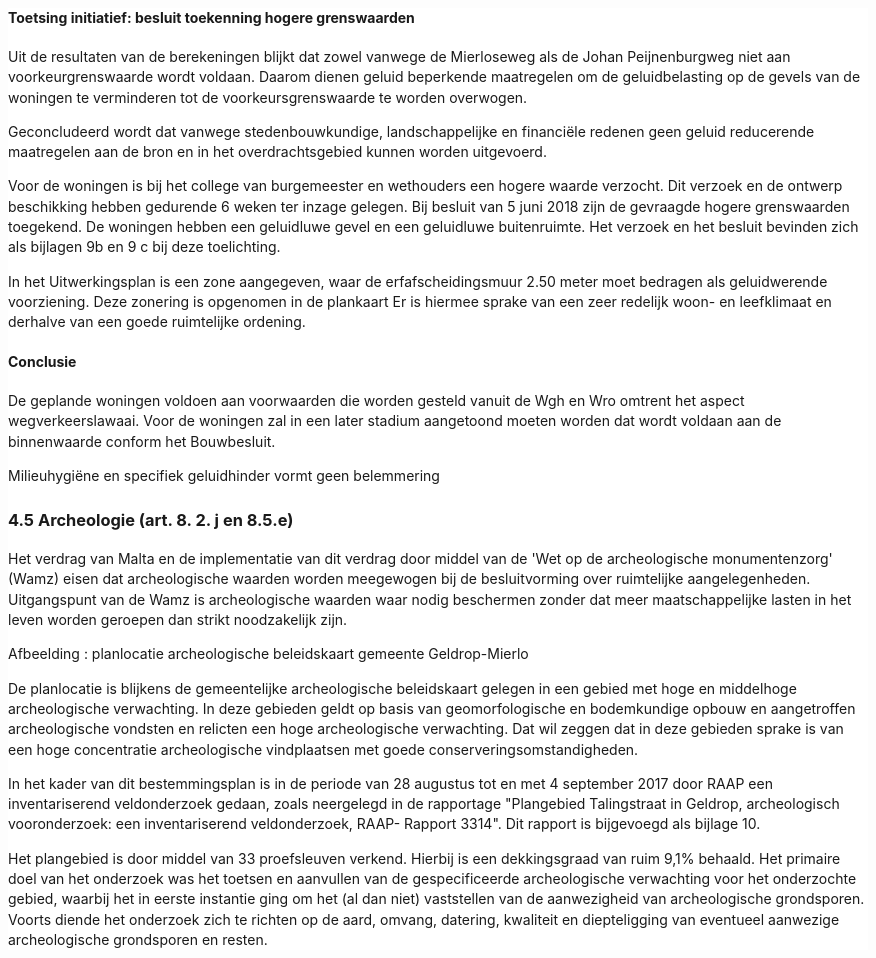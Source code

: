 #### Toetsing initiatief: besluit toekenning hogere grenswaarden

Uit de resultaten van de berekeningen blijkt dat zowel vanwege de Mierloseweg als de Johan Peijnenburgweg niet aan voorkeurgrenswaarde wordt voldaan. Daarom dienen geluid beperkende maatregelen om de geluidbelasting op de gevels van de woningen te verminderen tot de voorkeursgrenswaarde te worden overwogen.

Geconcludeerd wordt dat vanwege stedenbouwkundige, landschappelijke en financiële redenen geen geluid reducerende maatregelen aan de bron en in het overdrachtsgebied kunnen worden uitgevoerd.

Voor de woningen is bij het college van burgemeester en wethouders een hogere waarde verzocht. Dit verzoek en de ontwerp beschikking hebben gedurende 6 weken ter inzage gelegen. Bij besluit van 5 juni 2018 zijn de gevraagde hogere grenswaarden toegekend. De woningen hebben een geluidluwe gevel en een geluidluwe buitenruimte. Het verzoek en het besluit bevinden zich als bijlagen 9b en 9 c bij deze toelichting.

In het Uitwerkingsplan is een zone aangegeven, waar de erfafscheidingsmuur 2.50 meter moet bedragen als geluidwerende voorziening. Deze zonering is opgenomen in de plankaart Er is hiermee sprake van een zeer redelijk woon- en leefklimaat en derhalve van een goede ruimtelijke ordening.

#### Conclusie

De geplande woningen voldoen aan voorwaarden die worden gesteld vanuit de Wgh en Wro omtrent het aspect wegverkeerslawaai. Voor de woningen zal in een later stadium aangetoond moeten worden dat wordt voldaan aan de binnenwaarde conform het Bouwbesluit.

Milieuhygiëne en specifiek geluidhinder vormt geen belemmering

### **4.5 Archeologie (art. 8. 2. j en 8.5.e)**

Het verdrag van Malta en de implementatie van dit verdrag door middel van de 'Wet op de archeologische monumentenzorg' (Wamz) eisen dat archeologische waarden worden meegewogen bij de besluitvorming over ruimtelijke aangelegenheden. Uitgangspunt van de Wamz is archeologische waarden waar nodig beschermen zonder dat meer maatschappelijke lasten in het leven worden geroepen dan strikt noodzakelijk zijn.

Afbeelding : planlocatie archeologische beleidskaart gemeente Geldrop-Mierlo

De planlocatie is blijkens de gemeentelijke archeologische beleidskaart gelegen in een gebied met hoge en middelhoge archeologische verwachting. In deze gebieden geldt op basis van geomorfologische en bodemkundige opbouw en aangetroffen archeologische vondsten en relicten een hoge archeologische verwachting. Dat wil zeggen dat in deze gebieden sprake is van een hoge concentratie archeologische vindplaatsen met goede conserveringsomstandigheden.

In het kader van dit bestemmingsplan is in de periode van 28 augustus tot en met 4 september 2017 door RAAP een inventariserend veldonderzoek gedaan, zoals neergelegd in de rapportage "Plangebied Talingstraat in Geldrop, archeologisch vooronderzoek: een inventariserend veldonderzoek, RAAP- Rapport 3314". Dit rapport is bijgevoegd als bijlage 10.

Het plangebied is door middel van 33 proefsleuven verkend. Hierbij is een dekkingsgraad van ruim 9,1% behaald. Het primaire doel van het onderzoek was het toetsen en aanvullen van de gespecificeerde archeologische verwachting voor het onderzochte gebied, waarbij het in eerste instantie ging om het (al dan niet) vaststellen van de aanwezigheid van archeologische grondsporen. Voorts diende het onderzoek zich te richten op de aard, omvang, datering, kwaliteit en diepteligging van eventueel aanwezige archeologische grondsporen en resten.
